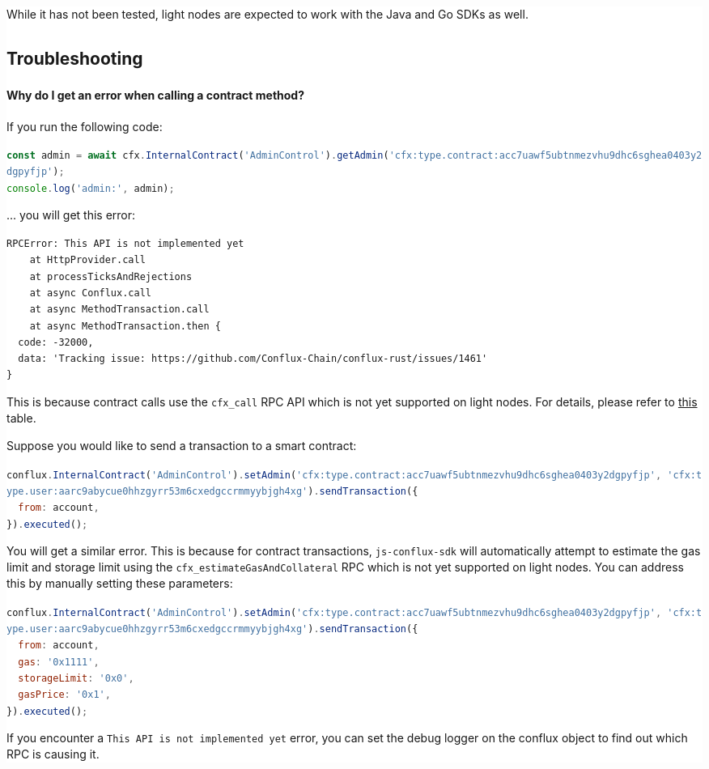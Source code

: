 While it has not been tested, light nodes are expected to work with the Java and Go SDKs as well.


## Troubleshooting

#### Why do I get an error when calling a contract method?

If you run the following code:

```js
const admin = await cfx.InternalContract('AdminControl').getAdmin('cfx:type.contract:acc7uawf5ubtnmezvhu9dhc6sghea0403y2dgpyfjp');
console.log('admin:', admin);
```

... you will get this error:

```
RPCError: This API is not implemented yet
    at HttpProvider.call
    at processTicksAndRejections
    at async Conflux.call
    at async MethodTransaction.call
    at async MethodTransaction.then {
  code: -32000,
  data: 'Tracking issue: https://github.com/Conflux-Chain/conflux-rust/issues/1461'
}
```

This is because contract calls use the `cfx_call` RPC API which is not yet supported on light nodes. For details, please refer to [this](#rpc-availability) table.

Suppose you would like to send a transaction to a smart contract:

```js
conflux.InternalContract('AdminControl').setAdmin('cfx:type.contract:acc7uawf5ubtnmezvhu9dhc6sghea0403y2dgpyfjp', 'cfx:type.user:aarc9abycue0hhzgyrr53m6cxedgccrmmyybjgh4xg').sendTransaction({
  from: account,
}).executed();
```

You will get a similar error. This is because for contract transactions, `js-conflux-sdk` will automatically attempt to estimate the gas limit and storage limit using the `cfx_estimateGasAndCollateral` RPC which is not yet supported on light nodes. You can address this by manually setting these parameters:

```js
conflux.InternalContract('AdminControl').setAdmin('cfx:type.contract:acc7uawf5ubtnmezvhu9dhc6sghea0403y2dgpyfjp', 'cfx:type.user:aarc9abycue0hhzgyrr53m6cxedgccrmmyybjgh4xg').sendTransaction({
  from: account,
  gas: '0x1111',
  storageLimit: '0x0',
  gasPrice: '0x1',
}).executed();
```

If you encounter a `This API is not implemented yet` error, you can set the debug logger on the conflux object to find out which RPC is causing it.
